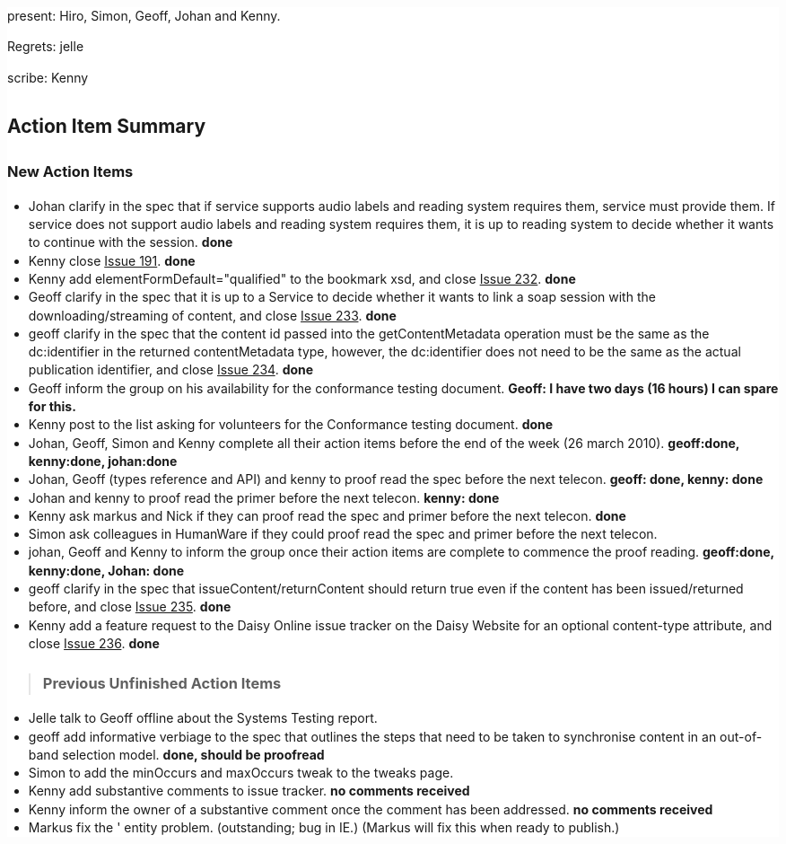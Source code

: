 present: Hiro, Simon, Geoff, Johan and Kenny.

Regrets: jelle

scribe: Kenny

## Action Item Summary ##

### New Action Items ###

  * Johan clarify in the spec that if service supports audio labels and reading system requires them, service must provide them. If service does not support audio labels and reading system requires them, it is up to reading system to decide whether it wants to continue with the session. **done**
  * Kenny close [Issue 191](https://code.google.com/p/daisy-online-delivery/issues/detail?id=191). **done**
  * Kenny add elementFormDefault="qualified" to the bookmark xsd, and close [Issue 232](https://code.google.com/p/daisy-online-delivery/issues/detail?id=232).  **done**
  * Geoff clarify in the spec that it is up to a Service to decide whether it wants to link a soap session with the downloading/streaming of content, and close [Issue 233](https://code.google.com/p/daisy-online-delivery/issues/detail?id=233). **done**
  * geoff clarify in the spec that the content id passed into the getContentMetadata operation must be the same as the dc:identifier in the returned contentMetadata type, however, the dc:identifier does not need to be the same as the actual publication identifier, and close [Issue 234](https://code.google.com/p/daisy-online-delivery/issues/detail?id=234). **done**
  * Geoff inform the group on his availability for the conformance testing document. **Geoff: I have two days (16 hours) I can spare for this.**
  * Kenny post to the list asking for volunteers for the Conformance testing document. **done**
  * Johan, Geoff, Simon and Kenny complete all their action items before the end of the week (26 march 2010). **geoff:done, kenny:done, johan:done**
  * Johan, Geoff (types reference and API) and kenny to proof read the spec before the next telecon. **geoff: done, kenny: done**
  * Johan and kenny to proof read the primer before the next telecon. **kenny: done**
  * Kenny ask markus and Nick if they can proof read the spec and primer before the next telecon. **done**
  * Simon ask colleagues in HumanWare if they could proof read the spec and primer before the next telecon.
  * johan, Geoff and Kenny to inform the group once their action items are complete to commence the proof reading. **geoff:done, kenny:done, Johan: done**
  * geoff clarify in the spec that issueContent/returnContent should return true even if the content has been issued/returned before, and close [Issue 235](https://code.google.com/p/daisy-online-delivery/issues/detail?id=235). **done**
  * Kenny add a feature request to the Daisy Online issue tracker on the Daisy Website for an optional content-type attribute, and close [Issue 236](https://code.google.com/p/daisy-online-delivery/issues/detail?id=236). **done**

> ### Previous Unfinished Action Items ###

  * Jelle talk to Geoff offline about the Systems Testing report.
  * geoff add informative verbiage to the spec that outlines the steps that need to be taken to synchronise content in an  out-of-band selection model. **done, should be proofread**
  * Simon to add the minOccurs and maxOccurs tweak to the tweaks page.
  * Kenny add substantive comments to issue tracker. **no comments received**
  * Kenny inform the owner of a substantive comment once the comment has been addressed. **no comments received**
  * Markus fix the &apos; entity problem. (outstanding; bug in IE.) (Markus will fix this when ready to publish.)
